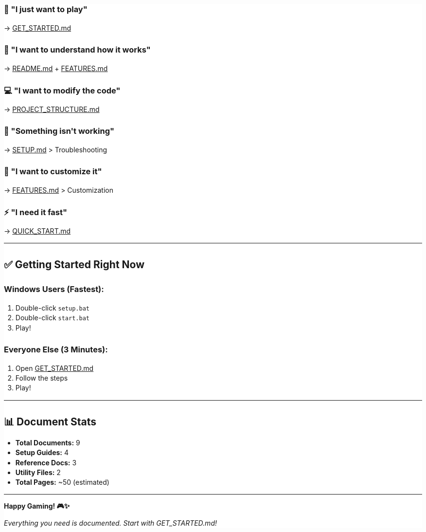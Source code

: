 ### 👤 "I just want to play"
→ [GET_STARTED.md](GET_STARTED.md)

### 🔧 "I want to understand how it works"
→ [README.md](README.md) + [FEATURES.md](FEATURES.md)

### 💻 "I want to modify the code"
→ [PROJECT_STRUCTURE.md](PROJECT_STRUCTURE.md)

### 🐛 "Something isn't working"
→ [SETUP.md](SETUP.md) > Troubleshooting

### 🎨 "I want to customize it"
→ [FEATURES.md](FEATURES.md) > Customization

### ⚡ "I need it fast"
→ [QUICK_START.md](QUICK_START.md)

---

## ✅ Getting Started Right Now

### Windows Users (Fastest):
1. Double-click `setup.bat`
2. Double-click `start.bat`
3. Play!

### Everyone Else (3 Minutes):
1. Open [GET_STARTED.md](GET_STARTED.md)
2. Follow the steps
3. Play!

---

## 📊 Document Stats

- **Total Documents:** 9
- **Setup Guides:** 4
- **Reference Docs:** 3
- **Utility Files:** 2
- **Total Pages:** ~50 (estimated)

---

**Happy Gaming! 🎮✨**

*Everything you need is documented. Start with GET_STARTED.md!*

